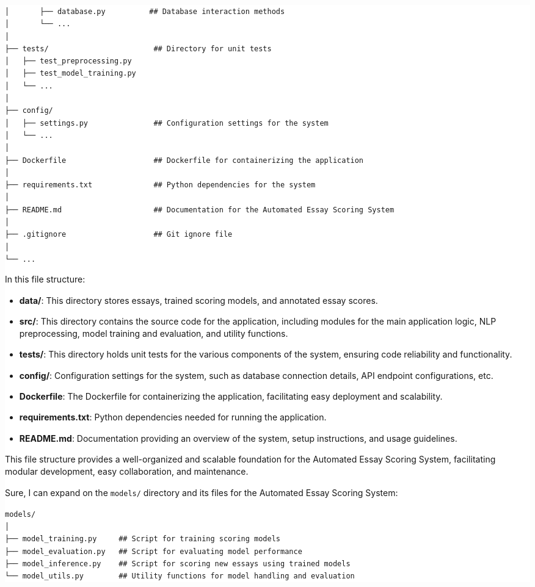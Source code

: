```
│       ├── database.py          ## Database interaction methods
│       └── ...
│
├── tests/                        ## Directory for unit tests
│   ├── test_preprocessing.py
│   ├── test_model_training.py
│   └── ...
│
├── config/
│   ├── settings.py               ## Configuration settings for the system
│   └── ...
│
├── Dockerfile                    ## Dockerfile for containerizing the application
│
├── requirements.txt              ## Python dependencies for the system
│
├── README.md                     ## Documentation for the Automated Essay Scoring System
│
├── .gitignore                    ## Git ignore file
│
└── ...
```

In this file structure:

- **data/**: This directory stores essays, trained scoring models, and annotated essay scores.

- **src/**: This directory contains the source code for the application, including modules for the main application logic, NLP preprocessing, model training and evaluation, and utility functions.

- **tests/**: This directory holds unit tests for the various components of the system, ensuring code reliability and functionality.

- **config/**: Configuration settings for the system, such as database connection details, API endpoint configurations, etc.

- **Dockerfile**: The Dockerfile for containerizing the application, facilitating easy deployment and scalability.

- **requirements.txt**: Python dependencies needed for running the application.

- **README.md**: Documentation providing an overview of the system, setup instructions, and usage guidelines.

This file structure provides a well-organized and scalable foundation for the Automated Essay Scoring System, facilitating modular development, easy collaboration, and maintenance.

Sure, I can expand on the `models/` directory and its files for the Automated Essay Scoring System:

```
models/
│
├── model_training.py     ## Script for training scoring models
├── model_evaluation.py   ## Script for evaluating model performance
├── model_inference.py    ## Script for scoring new essays using trained models
└── model_utils.py        ## Utility functions for model handling and evaluation
```
